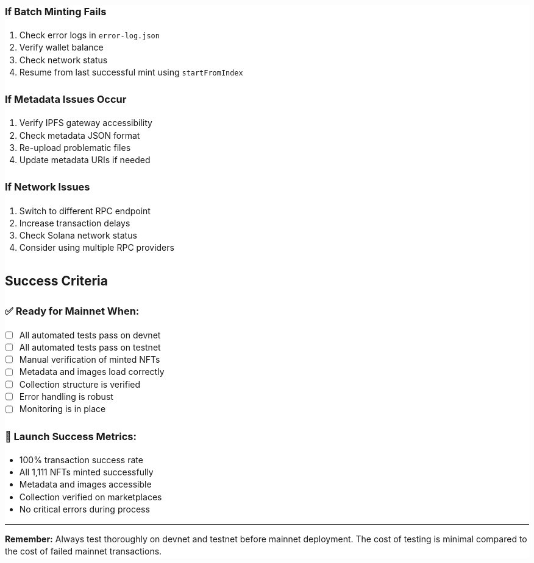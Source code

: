 ### If Batch Minting Fails
1. Check error logs in `error-log.json`
2. Verify wallet balance
3. Check network status
4. Resume from last successful mint using `startFromIndex`

### If Metadata Issues Occur
1. Verify IPFS gateway accessibility
2. Check metadata JSON format
3. Re-upload problematic files
4. Update metadata URIs if needed

### If Network Issues
1. Switch to different RPC endpoint
2. Increase transaction delays
3. Check Solana network status
4. Consider using multiple RPC providers

## Success Criteria

### ✅ Ready for Mainnet When:
- [ ] All automated tests pass on devnet
- [ ] All automated tests pass on testnet
- [ ] Manual verification of minted NFTs
- [ ] Metadata and images load correctly
- [ ] Collection structure is verified
- [ ] Error handling is robust
- [ ] Monitoring is in place

### 🎯 Launch Success Metrics:
- 100% transaction success rate
- All 1,111 NFTs minted successfully
- Metadata and images accessible
- Collection verified on marketplaces
- No critical errors during process

---

**Remember:** Always test thoroughly on devnet and testnet before mainnet deployment. The cost of testing is minimal compared to the cost of failed mainnet transactions.
